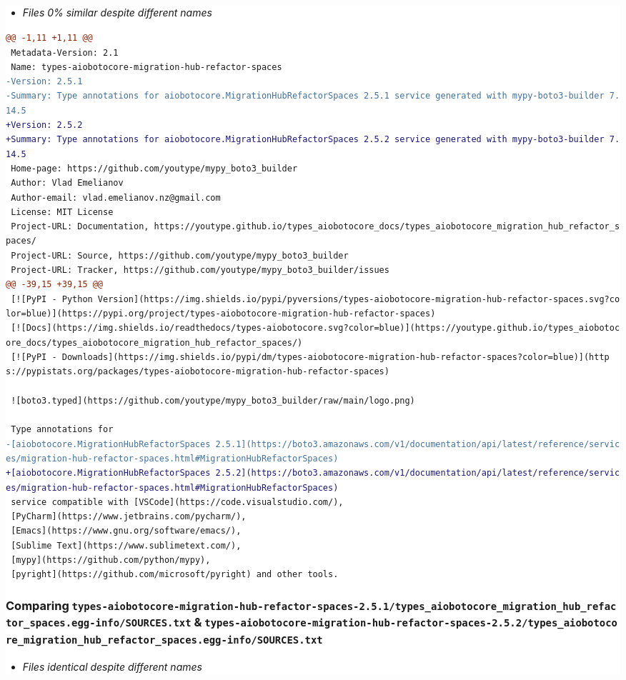  * *Files 0% similar despite different names*

```diff
@@ -1,11 +1,11 @@
 Metadata-Version: 2.1
 Name: types-aiobotocore-migration-hub-refactor-spaces
-Version: 2.5.1
-Summary: Type annotations for aiobotocore.MigrationHubRefactorSpaces 2.5.1 service generated with mypy-boto3-builder 7.14.5
+Version: 2.5.2
+Summary: Type annotations for aiobotocore.MigrationHubRefactorSpaces 2.5.2 service generated with mypy-boto3-builder 7.14.5
 Home-page: https://github.com/youtype/mypy_boto3_builder
 Author: Vlad Emelianov
 Author-email: vlad.emelianov.nz@gmail.com
 License: MIT License
 Project-URL: Documentation, https://youtype.github.io/types_aiobotocore_docs/types_aiobotocore_migration_hub_refactor_spaces/
 Project-URL: Source, https://github.com/youtype/mypy_boto3_builder
 Project-URL: Tracker, https://github.com/youtype/mypy_boto3_builder/issues
@@ -39,15 +39,15 @@
 [![PyPI - Python Version](https://img.shields.io/pypi/pyversions/types-aiobotocore-migration-hub-refactor-spaces.svg?color=blue)](https://pypi.org/project/types-aiobotocore-migration-hub-refactor-spaces)
 [![Docs](https://img.shields.io/readthedocs/types-aiobotocore.svg?color=blue)](https://youtype.github.io/types_aiobotocore_docs/types_aiobotocore_migration_hub_refactor_spaces/)
 [![PyPI - Downloads](https://img.shields.io/pypi/dm/types-aiobotocore-migration-hub-refactor-spaces?color=blue)](https://pypistats.org/packages/types-aiobotocore-migration-hub-refactor-spaces)
 
 ![boto3.typed](https://github.com/youtype/mypy_boto3_builder/raw/main/logo.png)
 
 Type annotations for
-[aiobotocore.MigrationHubRefactorSpaces 2.5.1](https://boto3.amazonaws.com/v1/documentation/api/latest/reference/services/migration-hub-refactor-spaces.html#MigrationHubRefactorSpaces)
+[aiobotocore.MigrationHubRefactorSpaces 2.5.2](https://boto3.amazonaws.com/v1/documentation/api/latest/reference/services/migration-hub-refactor-spaces.html#MigrationHubRefactorSpaces)
 service compatible with [VSCode](https://code.visualstudio.com/),
 [PyCharm](https://www.jetbrains.com/pycharm/),
 [Emacs](https://www.gnu.org/software/emacs/),
 [Sublime Text](https://www.sublimetext.com/),
 [mypy](https://github.com/python/mypy),
 [pyright](https://github.com/microsoft/pyright) and other tools.
```

### Comparing `types-aiobotocore-migration-hub-refactor-spaces-2.5.1/types_aiobotocore_migration_hub_refactor_spaces.egg-info/SOURCES.txt` & `types-aiobotocore-migration-hub-refactor-spaces-2.5.2/types_aiobotocore_migration_hub_refactor_spaces.egg-info/SOURCES.txt`

 * *Files identical despite different names*

